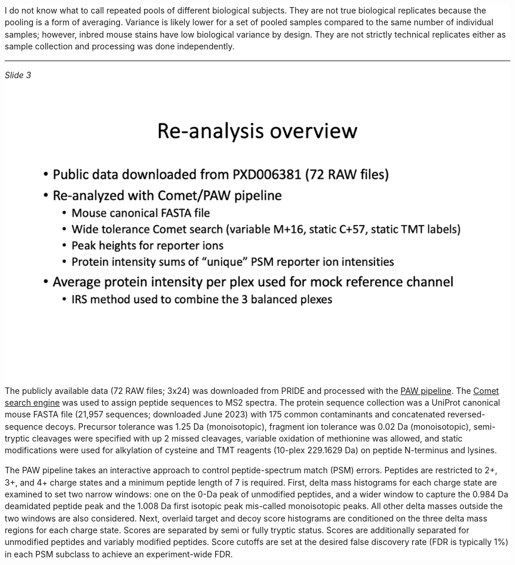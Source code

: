 I do not know what to call repeated pools of different biological subjects. They are not true biological replicates because the pooling is a form of averaging. Variance is likely lower for a set of pooled samples compared to the same number of individual samples; however, inbred mouse stains have low biological variance by design. They are not strictly technical replicates either as sample collection and processing was done independently.

---

*Slide 3*

![Slide 3](images/Slide3.png)

The publicly available data (72 RAW files; 3x24) was downloaded from PRIDE and processed with the [PAW pipeline](https://github.com/pwilmart/PAW_pipeline). The [Comet search engine](https://uwpr.github.io/Comet/) was used to assign peptide sequences to MS2 spectra. The protein sequence collection was a UniProt canonical mouse FASTA file (21,957 sequences; downloaded June 2023) with 175 common contaminants and concatenated reversed-sequence decoys. Precursor tolerance was 1.25 Da (monoisotopic), fragment ion tolerance was 0.02 Da (monoisotopic), semi-tryptic cleavages were specified with up 2 missed cleavages, variable oxidation of methionine was allowed, and static modifications were used for alkylation of cysteine and TMT reagents (10-plex 229.1629 Da) on peptide N-terminus and lysines.

The PAW pipeline takes an interactive approach to control peptide-spectrum match (PSM) errors. Peptides are restricted to 2+, 3+, and 4+ charge states and a minimum peptide length of 7 is required. First, delta mass histograms for each charge state are examined to set two narrow windows: one on the 0-Da peak of unmodified peptides, and a wider window to capture the 0.984 Da deamidated peptide peak and the 1.008 Da first isotopic peak mis-called monoisotopic peaks. All other delta masses outside the two windows are also considered. Next, overlaid target and decoy score histograms are conditioned on the three delta mass regions for each charge state. Scores are separated by semi or fully tryptic status. Scores are additionally separated for unmodified peptides and variably modified peptides. Score cutoffs are set at the desired false discovery rate (FDR is typically 1%) in each PSM subclass to achieve an experiment-wide FDR.
